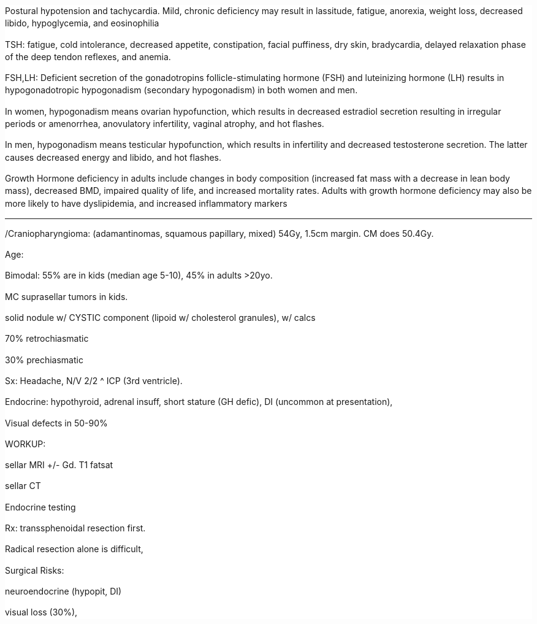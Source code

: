 Postural hypotension and tachycardia. Mild, chronic deficiency may result in lassitude, fatigue, anorexia, weight loss, decreased libido, hypoglycemia, and eosinophilia

TSH: fatigue, cold intolerance, decreased appetite, constipation, facial puffiness, dry skin, bradycardia, delayed relaxation phase of the deep tendon reflexes, and anemia.

FSH,LH: Deficient secretion of the gonadotropins follicle-stimulating hormone (FSH) and luteinizing hormone (LH) results in hypogonadotropic hypogonadism (secondary hypogonadism) in both women and men.

In women, hypogonadism means ovarian hypofunction, which results in decreased estradiol secretion resulting in irregular periods or amenorrhea, anovulatory infertility, vaginal atrophy, and hot flashes.

In men, hypogonadism means testicular hypofunction, which results in infertility and decreased testosterone secretion. The latter causes decreased energy and libido, and hot flashes.

Growth Hormone deficiency in adults include changes in body composition (increased fat mass with a decrease in lean body mass), decreased BMD, impaired quality of life, and increased mortality rates. Adults with growth hormone deficiency may also be more likely to have dyslipidemia, and increased inflammatory markers

---

/Craniopharyngioma: (adamantinomas, squamous papillary, mixed)  54Gy, 1.5cm margin.  CM does 50.4Gy.

Age:

 Bimodal: 55% are in kids (median age 5-10), 45% in adults >20yo.

 MC suprasellar tumors in kids.

solid nodule w/ CYSTIC component (lipoid w/ cholesterol granules),  w/ calcs

70% retrochiasmatic

30% prechiasmatic

Sx: Headache, N/V 2/2 ^ ICP (3rd ventricle).

 Endocrine: hypothyroid, adrenal insuff, short stature (GH defic), DI (uncommon at presentation),

 Visual defects in 50-90%

WORKUP:

sellar MRI +/- Gd.  T1 fatsat

sellar CT

Endocrine testing

Rx: transsphenoidal resection first.

Radical resection alone is difficult,

Surgical Risks:

 neuroendocrine (hypopit, DI)

 visual loss (30%),
